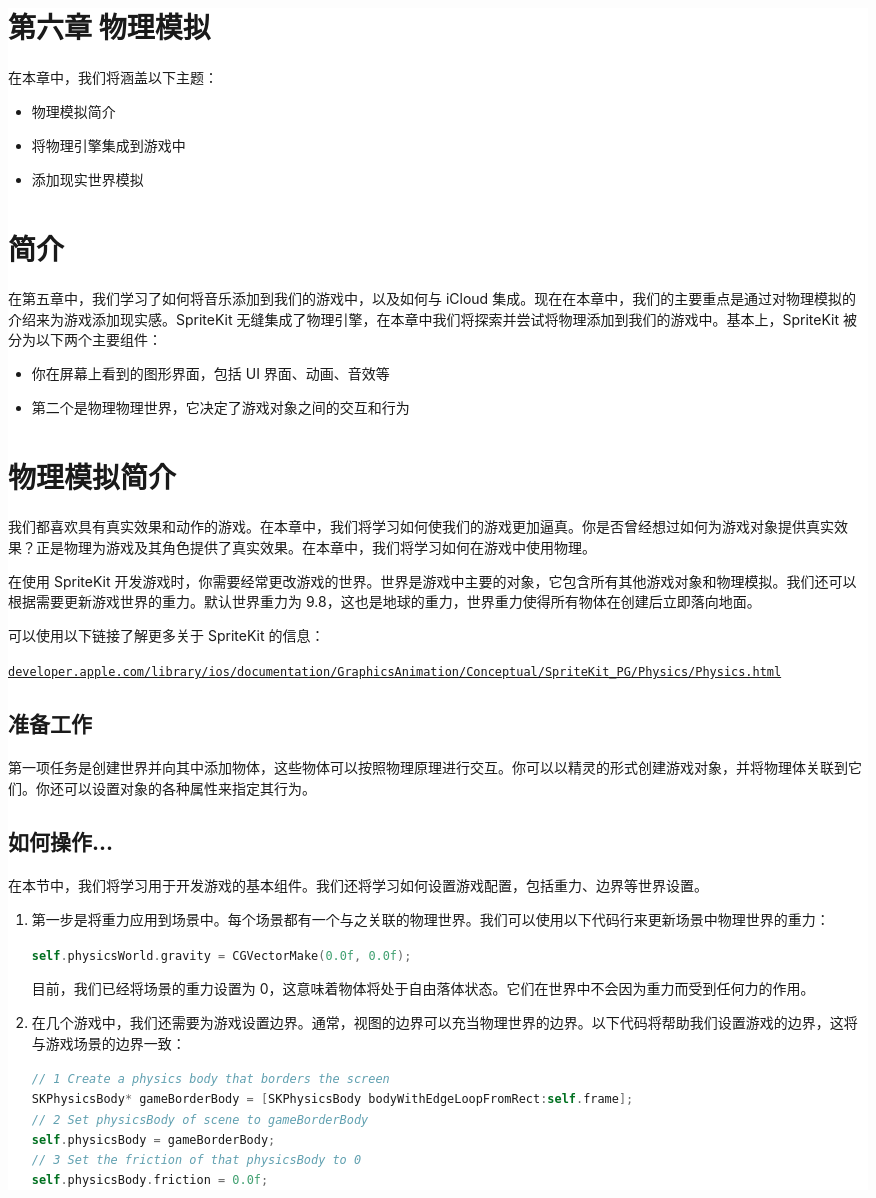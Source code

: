 # 第六章 物理模拟

在本章中，我们将涵盖以下主题：

+   物理模拟简介

+   将物理引擎集成到游戏中

+   添加现实世界模拟

# 简介

在第五章中，我们学习了如何将音乐添加到我们的游戏中，以及如何与 iCloud 集成。现在在本章中，我们的主要重点是通过对物理模拟的介绍来为游戏添加现实感。SpriteKit 无缝集成了物理引擎，在本章中我们将探索并尝试将物理添加到我们的游戏中。基本上，SpriteKit 被分为以下两个主要组件：

+   你在屏幕上看到的图形界面，包括 UI 界面、动画、音效等

+   第二个是物理物理世界，它决定了游戏对象之间的交互和行为

# 物理模拟简介

我们都喜欢具有真实效果和动作的游戏。在本章中，我们将学习如何使我们的游戏更加逼真。你是否曾经想过如何为游戏对象提供真实效果？正是物理为游戏及其角色提供了真实效果。在本章中，我们将学习如何在游戏中使用物理。

在使用 SpriteKit 开发游戏时，你需要经常更改游戏的世界。世界是游戏中主要的对象，它包含所有其他游戏对象和物理模拟。我们还可以根据需要更新游戏世界的重力。默认世界重力为 9.8，这也是地球的重力，世界重力使得所有物体在创建后立即落向地面。

可以使用以下链接了解更多关于 SpriteKit 的信息：

[`developer.apple.com/library/ios/documentation/GraphicsAnimation/Conceptual/SpriteKit_PG/Physics/Physics.html`](https://developer.apple.com/library/ios/documentation/GraphicsAnimation/Conceptual/SpriteKit_PG/Physics/Physics.html)

## 准备工作

第一项任务是创建世界并向其中添加物体，这些物体可以按照物理原理进行交互。你可以以精灵的形式创建游戏对象，并将物理体关联到它们。你还可以设置对象的各种属性来指定其行为。

## 如何操作...

在本节中，我们将学习用于开发游戏的基本组件。我们还将学习如何设置游戏配置，包括重力、边界等世界设置。

1.  第一步是将重力应用到场景中。每个场景都有一个与之关联的物理世界。我们可以使用以下代码行来更新场景中物理世界的重力：

    ```swift
    self.physicsWorld.gravity = CGVectorMake(0.0f, 0.0f);
    ```

    目前，我们已经将场景的重力设置为 0，这意味着物体将处于自由落体状态。它们在世界中不会因为重力而受到任何力的作用。

1.  在几个游戏中，我们还需要为游戏设置边界。通常，视图的边界可以充当物理世界的边界。以下代码将帮助我们设置游戏的边界，这将与游戏场景的边界一致：

    ```swift
    // 1 Create a physics body that borders the screen
    SKPhysicsBody* gameBorderBody = [SKPhysicsBody bodyWithEdgeLoopFromRect:self.frame];
    // 2 Set physicsBody of scene to gameBorderBody
    self.physicsBody = gameBorderBody;
    // 3 Set the friction of that physicsBody to 0
    self.physicsBody.friction = 0.0f;
    ```
